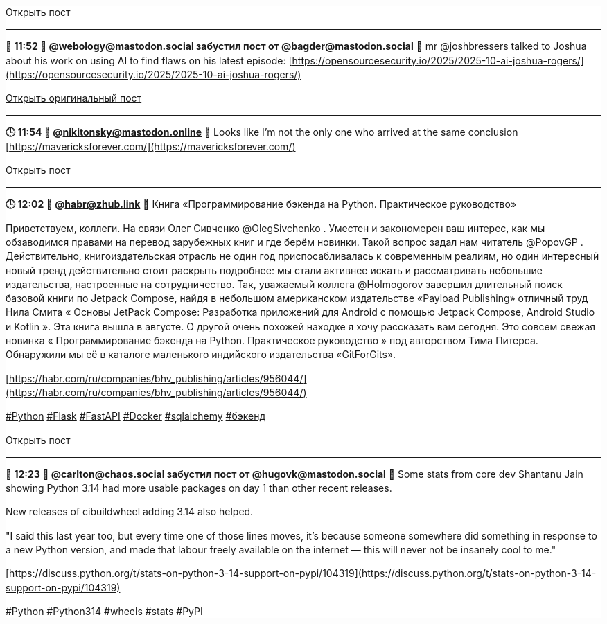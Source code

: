 [Открыть пост](https://zhub.link/@habr/115366673685474824)

----
**🔄 11:52 👤 @webology@mastodon.social забустил пост от @bagder@mastodon.social**
💬 mr [@joshbressers](https://infosec.exchange/@joshbressers) talked to Joshua about his work on using AI to find flaws on his latest episode: [https://opensourcesecurity.io/2025/2025-10-ai-joshua-rogers/](https://opensourcesecurity.io/2025/2025-10-ai-joshua-rogers/)

[Открыть оригинальный пост](https://mastodon.social/@bagder/115366705370722973)

----
**🕒 11:54 👤 @nikitonsky@mastodon.online**
💬 Looks like I’m not the only one who arrived at the same conclusion [https://mavericksforever.com/](https://mavericksforever.com/)

[Открыть пост](https://mastodon.online/@nikitonsky/115366722012585085)

----
**🕒 12:02 👤 @habr@zhub.link**
💬 Книга «Программирование бэкенда на Python. Практическое руководство»

Приветствуем, коллеги. На связи Олег Сивченко @OlegSivchenko . Уместен и закономерен ваш интерес, как мы обзаводимся правами на перевод зарубежных книг и где берём новинки. Такой вопрос задал нам читатель @PopovGP . Действительно, книгоиздательская отрасль не один год приспосабливалась к современным реалиям, но один интересный новый тренд действительно стоит раскрыть подробнее: мы стали активнее искать и рассматривать небольшие издательства, настроенные на сотрудничество. Так, уважаемый коллега @Holmogorov завершил длительный поиск базовой книги по Jetpack Compose, найдя в небольшом американском издательстве «Payload Publishing» отличный труд Нила Смита « Основы JetPack Compose: Разработка приложений для Android с помощью Jetpack Compose, Android Studio и Kotlin ». Эта книга вышла в августе. О другой очень похожей находке я хочу рассказать вам сегодня. Это совсем свежая новинка « Программирование бэкенда на Python. Практическое руководство » под авторством Тима Питерса. Обнаружили мы её в каталоге маленького индийского издательства «GitForGits».

[https://habr.com/ru/companies/bhv_publishing/articles/956044/](https://habr.com/ru/companies/bhv_publishing/articles/956044/)

[#Python](https://zhub.link/tags/Python) [#Flask](https://zhub.link/tags/Flask) [#FastAPI](https://zhub.link/tags/FastAPI) [#Docker](https://zhub.link/tags/Docker) [#sqlalchemy](https://zhub.link/tags/sqlalchemy) [#бэкенд](https://zhub.link/tags/%D0%B1%D1%8D%D0%BA%D0%B5%D0%BD%D0%B4)

[Открыть пост](https://zhub.link/@habr/115366752298207357)

----
**🔄 12:23 👤 @carlton@chaos.social забустил пост от @hugovk@mastodon.social**
💬 Some stats from core dev Shantanu Jain showing Python 3.14 had more usable packages on day 1 than other recent releases.

New releases of cibuildwheel adding 3.14 also helped.

"I said this last year too, but every time one of those lines moves, it’s because someone somewhere did something in response to a new Python version, and made that labour freely available on the internet — this will never not be insanely cool to me."

[https://discuss.python.org/t/stats-on-python-3-14-support-on-pypi/104319](https://discuss.python.org/t/stats-on-python-3-14-support-on-pypi/104319)

[#Python](https://mastodon.social/tags/Python) [#Python314](https://mastodon.social/tags/Python314) [#wheels](https://mastodon.social/tags/wheels) [#stats](https://mastodon.social/tags/stats) [#PyPI](https://mastodon.social/tags/PyPI)
